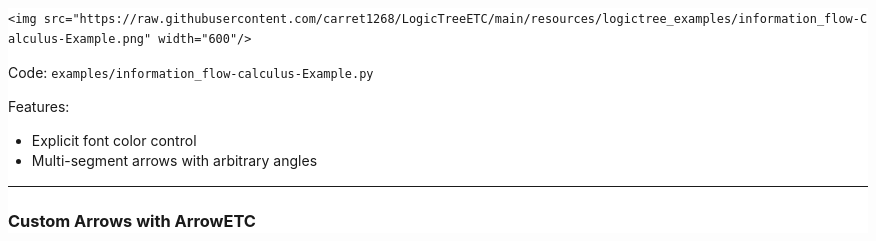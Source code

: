     <img src="https://raw.githubusercontent.com/carret1268/LogicTreeETC/main/resources/logictree_examples/information_flow-Calculus-Example.png" width="600"/>
</div>

Code: `examples/information_flow-calculus-Example.py`

Features:

- Explicit font color control  
- Multi-segment arrows with arbitrary angles  

---

### Custom Arrows with ArrowETC

